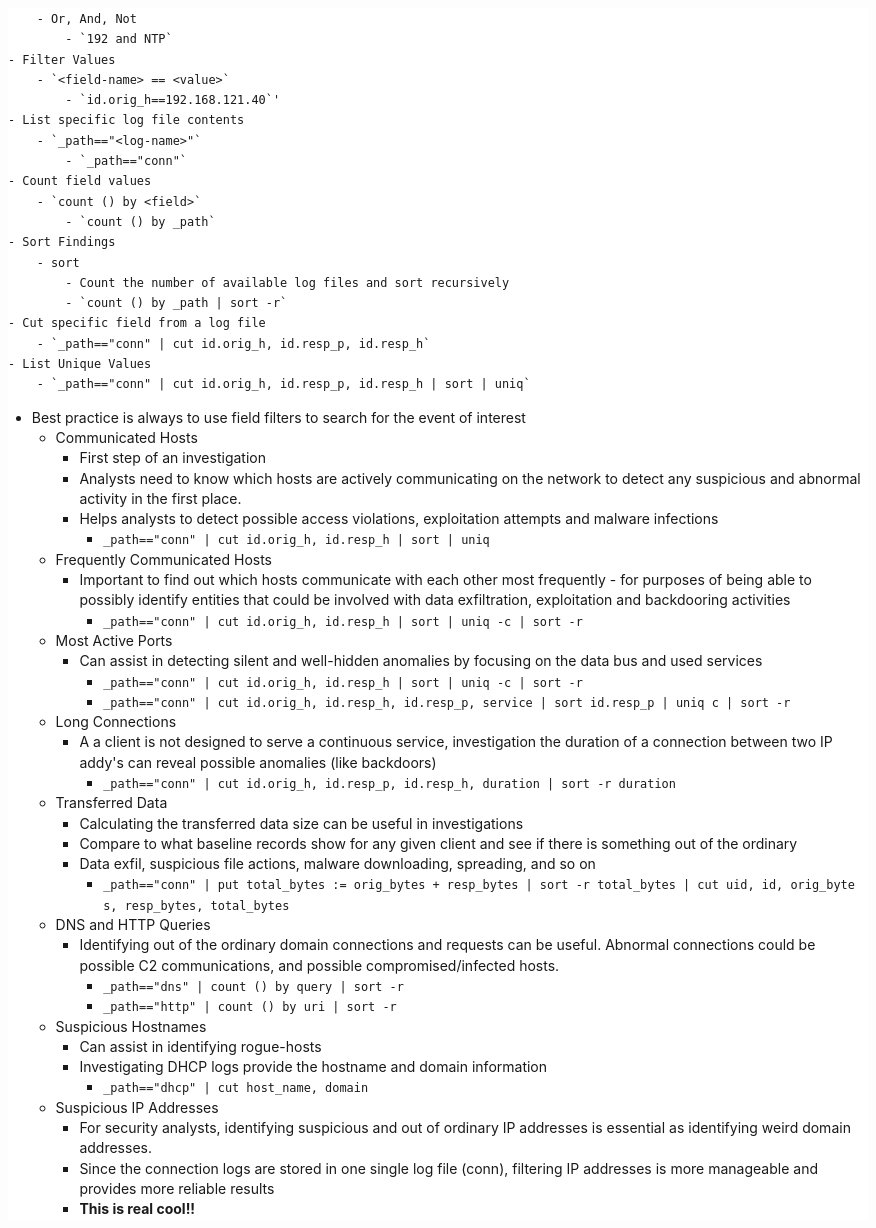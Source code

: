 		- Or, And, Not
			- `192 and NTP`
	- Filter Values
		- `<field-name> == <value>`
			- `id.orig_h==192.168.121.40`'
	- List specific log file contents
		- `_path=="<log-name>"`
			- `_path=="conn"`
	- Count field values
		- `count () by <field>`
			- `count () by _path`
	- Sort Findings
		- sort
			- Count the number of available log files and sort recursively
			- `count () by _path | sort -r`
	- Cut specific field from a log file
		- `_path=="conn" | cut id.orig_h, id.resp_p, id.resp_h`
	- List Unique Values
		- `_path=="conn" | cut id.orig_h, id.resp_p, id.resp_h | sort | uniq`
- Best practice is always to use field filters to search for the event of interest
	- Communicated Hosts
		- First step of an investigation
		- Analysts need to know which hosts are actively communicating on the network to detect any suspicious and abnormal activity in the first place. 
		- Helps analysts to detect possible access violations, exploitation attempts and malware infections
			- `_path=="conn" | cut id.orig_h, id.resp_h | sort | uniq`
	- Frequently Communicated Hosts
		- Important to find out which hosts communicate with each other most frequently - for purposes of being able to possibly identify entities that could be involved with data exfiltration, exploitation and backdooring activities
			- `_path=="conn" | cut id.orig_h, id.resp_h | sort | uniq -c | sort -r`
	- Most Active Ports
		- Can assist in detecting silent and well-hidden anomalies by focusing on the data bus and used services
			- `_path=="conn" | cut id.orig_h, id.resp_h | sort | uniq -c | sort -r`
			- `_path=="conn" | cut id.orig_h, id.resp_h, id.resp_p, service | sort id.resp_p | uniq c | sort -r`
	- Long Connections
		- A a client is not designed to serve a continuous service, investigation the duration of a connection between two IP addy's can reveal possible anomalies (like backdoors)
			- `_path=="conn" | cut id.orig_h, id.resp_p, id.resp_h, duration | sort -r duration`
	- Transferred Data
		- Calculating the transferred data size can be useful in investigations
		- Compare to what baseline records show for any given client and see if there is something out of the ordinary
		- Data exfil, suspicious file actions, malware downloading, spreading, and so on
			- `_path=="conn" | put total_bytes := orig_bytes + resp_bytes | sort -r total_bytes | cut uid, id, orig_bytes, resp_bytes, total_bytes`
	- DNS and HTTP Queries
		- Identifying out of the ordinary domain connections and requests can be useful. Abnormal connections could be possible C2 communications, and possible compromised/infected hosts. 
			- `_path=="dns" | count () by query | sort -r`
			- `_path=="http" | count () by uri | sort -r`
	- Suspicious Hostnames
		- Can assist in identifying rogue-hosts
		- Investigating DHCP logs provide the hostname and domain information
			- `_path=="dhcp" | cut host_name, domain`
	- Suspicious IP Addresses
		- For security analysts, identifying suspicious and out of ordinary IP addresses is essential as identifying weird domain addresses. 
		- Since the connection logs are stored in one single log file (conn), filtering IP addresses is more manageable and provides more reliable results
		- **This is real cool!!**